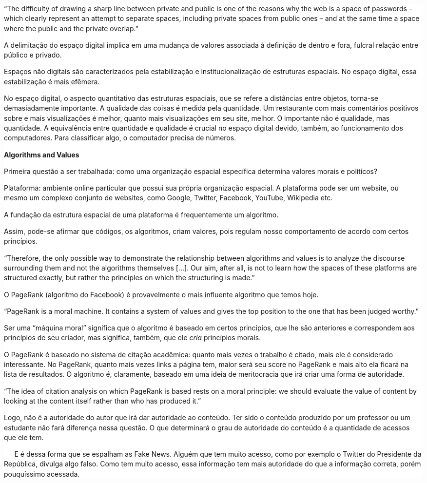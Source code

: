 “The difficulty of drawing a sharp line between private and public is one of the reasons why the web is a space of passwords – which clearly represent an attempt to separate spaces, including private spaces from public ones – and at the same time a space where the public and the private overlap.” 

A delimitação do espaço digital implica em uma mudança de valores associada à definição de dentro e fora, fulcral relação entre público e privado. 

Espaços não digitais são caracterizados pela estabilização e institucionalização de estruturas espaciais. No espaço digital, essa estabilização é mais efêmera. 

No espaço digital, o aspecto quantitativo das estruturas espaciais, que se refere a distâncias entre objetos, torna-se demasiadamente importante. A qualidade das coisas é medida pela quantidade. Um restaurante com mais comentários positivos sobre e mais visualizações é melhor, quanto mais visualizações em seu site, melhor. O importante não é qualidade, mas quantidade. A equivalência entre quantidade e qualidade é crucial no espaço digital devido, também, ao funcionamento dos computadores. Para classificar algo, o computador precisa de números. 

**Algorithms and Values**

Primeira questão a ser trabalhada: como uma organização espacial específica determina valores morais e políticos? 

Plataforma: ambiente online particular que possui sua própria organização espacial. A plataforma pode ser um website, ou mesmo um complexo conjunto de websites, como Google, Twitter, Facebook, YouTube, Wikipedia etc.

A fundação da estrutura espacial de uma plataforma é frequentemente um algoritmo.

Assim, pode-se afirmar que códigos, os algoritmos, criam valores, pois regulam nosso comportamento de acordo com certos princípios. 

“Therefore, the only possible way to demonstrate the relationship between algorithms and values is to analyze the discourse surrounding them and not the algorithms themselves [...]. Our aim, after all, is not to learn how the spaces of these platforms are structured exactly, but rather the principles on which the structuring is made.” 

O PageRank (algoritmo do Facebook) é provavelmente o mais influente algoritmo que temos hoje. 

“PageRank is a moral machine. It contains a system of values and gives the top position to the one that has been judged worthy.”

Ser uma “máquina moral” significa que o algoritmo é baseado em certos princípios, que lhe são anteriores e correspondem aos princípios de seu criador, mas significa, também, que ele *cria* princípios morais. 

O PageRank é baseado no sistema de citação acadêmica: quanto mais vezes o trabalho é citado, mais ele é considerado interessante. No PageRank, quanto mais vezes links a página tem, maior será seu score no PageRank e mais alto ela ficará na lista de resultados. O algoritmo é, claramente, baseado em uma ideia de meritocracia que irá criar uma forma de autoridade. 

“The idea of citation analysis on which PageRank is based rests on a moral principle: we should evaluate the value of content by looking at the content itself rather than who has produced it.” 

Logo, não é a autoridade do autor que irá dar autoridade ao conteúdo. Ter sido o conteúdo produzido por um professor ou um estudante não fará diferença nessa questão. O que determinará o grau de autoridade do conteúdo é a quantidade de acessos que ele tem. 

`	`E é dessa forma que se espalham as Fake News. Alguém que tem muito acesso, como por exemplo o Twitter do Presidente da República, divulga algo falso. Como tem muito acesso, essa informação tem mais autoridade do que a informação correta, porém pouquíssimo acessada. 
